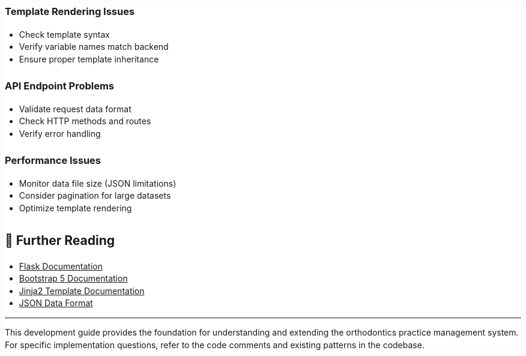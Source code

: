 ### Template Rendering Issues
- Check template syntax
- Verify variable names match backend
- Ensure proper template inheritance

### API Endpoint Problems
- Validate request data format
- Check HTTP methods and routes
- Verify error handling

### Performance Issues
- Monitor data file size (JSON limitations)
- Consider pagination for large datasets
- Optimize template rendering

## 📖 Further Reading

- [Flask Documentation](https://flask.palletsprojects.com/)
- [Bootstrap 5 Documentation](https://getbootstrap.com/docs/5.0/)
- [Jinja2 Template Documentation](https://jinja.palletsprojects.com/)
- [JSON Data Format](https://www.json.org/)

---

This development guide provides the foundation for understanding and extending the orthodontics practice management system. For specific implementation questions, refer to the code comments and existing patterns in the codebase.
